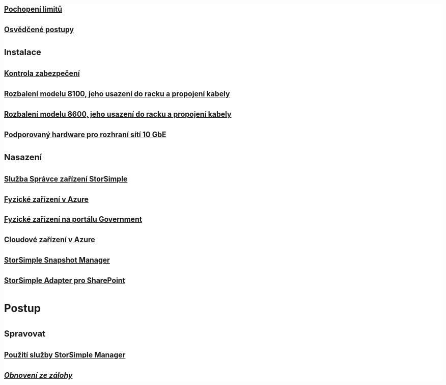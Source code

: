 #### [Pochopení limitů](storsimple-8000-limits.md)

#### [Osvědčené postupy](https://gallery.technet.microsoft.com/Azure-StorSimple-8000-72b01b68)



### Instalace

#### [Kontrola zabezpečení](storsimple-8000-safety.md)

#### [Rozbalení modelu 8100, jeho usazení do racku a propojení kabely](storsimple-8100-hardware-installation.md)

#### [Rozbalení modelu 8600, jeho usazení do racku a propojení kabely](storsimple-8600-hardware-installation.md)

#### [Podporovaný hardware pro rozhraní sítí 10 GbE](storsimple-supported-hardware-for-10-gbe-network-interfaces.md)


### Nasazení

#### [Služba Správce zařízení StorSimple](storsimple-8000-manage-service.md)

#### [Fyzické zařízení v Azure](storsimple-8000-deployment-walkthrough-u2.md)

#### [Fyzické zařízení na portálu Government](storsimple-8000-deployment-walkthrough-gov-u2.md)

#### [Cloudové zařízení v Azure](storsimple-8000-cloud-appliance-u2.md)

#### [StorSimple Snapshot Manager](storsimple-snapshot-manager-deployment.md)

#### [StorSimple Adapter pro SharePoint](storsimple-adapter-for-sharepoint.md)


## Postup


### Spravovat


#### [Použití služby StorSimple Manager](storsimple-8000-manager-service-administration.md)

##### [Obnovení ze zálohy](storsimple-8000-restore-from-backup-set-u2.md)
